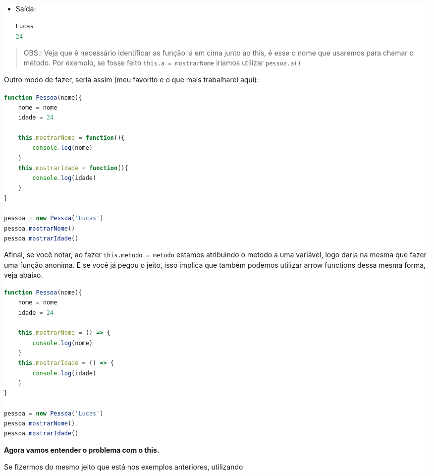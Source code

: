 - Saída:
  ```JavaScript
  Lucas
  24
  ```

> OBS.: Veja que é necessário identificar as função lá em cima junto ao this, é esse o nome que usaremos para chamar o método. Por exemplo, se fosse feito `this.a = mostrarNome` iriamos utilizar `pessoa.a()`

Outro modo de fazer, seria assim (meu favorito e o que mais trabalharei aqui):

```JavaScript
function Pessoa(nome){
    nome = nome
    idade = 24

    this.mostrarNome = function(){
        console.log(nome)
    }
    this.mostrarIdade = function(){
        console.log(idade)
    }
}

pessoa = new Pessoa('Lucas')
pessoa.mostrarNome()
pessoa.mostrarIdade()
```

Afinal, se você notar, ao fazer `this.metodo = metodo` estamos atribuindo o metodo a uma variável, logo daria na mesma que fazer uma função anonima. E se você já pegou o jeito, isso implica que também podemos utilizar arrow functions dessa mesma forma, veja abaixo.

```JavaScript
function Pessoa(nome){
    nome = nome
    idade = 24

    this.mostrarNome = () => {
        console.log(nome)
    }
    this.mostrarIdade = () => {
        console.log(idade)
    }
}

pessoa = new Pessoa('Lucas')
pessoa.mostrarNome()
pessoa.mostrarIdade()
```

**Agora vamos entender o problema com o this.**

Se fizermos do mesmo jeito que está nos exemplos anteriores, utilizando
